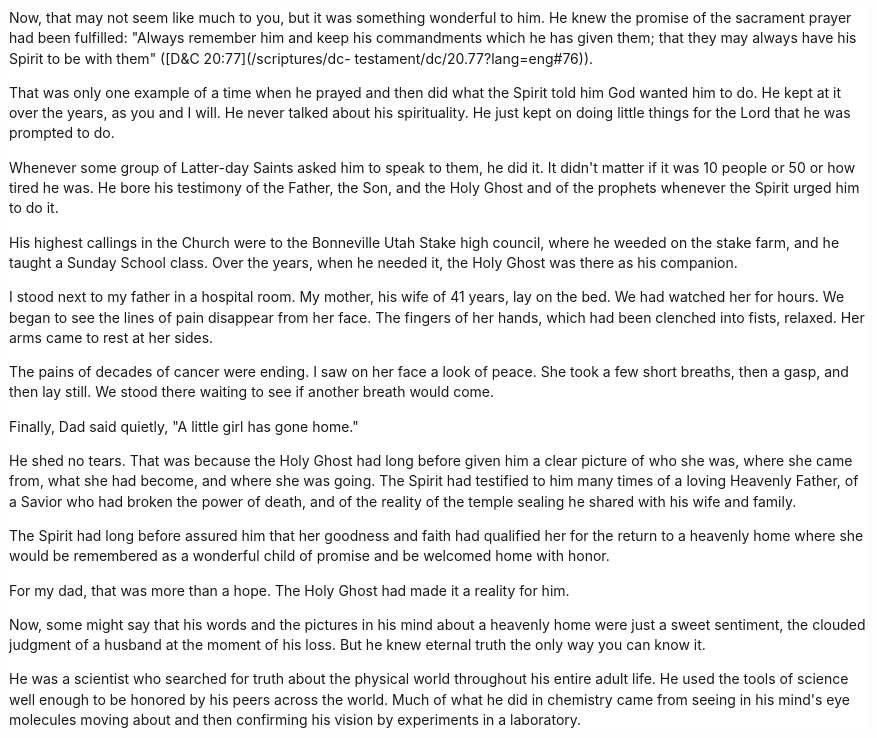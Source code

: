 Now, that may not seem like much to you, but it was something wonderful to
him. He knew the promise of the sacrament prayer had been fulfilled: "Always
remember him and keep his commandments which he has given them; that they may
always have his Spirit to be with them" ([D&amp;C 20:77](/scriptures/dc-
testament/dc/20.77?lang=eng#76)).

That was only one example of a time when he prayed and then did what the
Spirit told him God wanted him to do. He kept at it over the years, as you and
I will. He never talked about his spirituality. He just kept on doing little
things for the Lord that he was prompted to do.

Whenever some group of Latter-day Saints asked him to speak to them, he did
it. It didn't matter if it was 10 people or 50 or how tired he was. He bore
his testimony of the Father, the Son, and the Holy Ghost and of the prophets
whenever the Spirit urged him to do it.

His highest callings in the Church were to the Bonneville Utah Stake high
council, where he weeded on the stake farm, and he taught a Sunday School
class. Over the years, when he needed it, the Holy Ghost was there as his
companion.

I stood next to my father in a hospital room. My mother, his wife of 41 years,
lay on the bed. We had watched her for hours. We began to see the lines of
pain disappear from her face. The fingers of her hands, which had been
clenched into fists, relaxed. Her arms came to rest at her sides.

The pains of decades of cancer were ending. I saw on her face a look of peace.
She took a few short breaths, then a gasp, and then lay still. We stood there
waiting to see if another breath would come.

Finally, Dad said quietly, "A little girl has gone home."

He shed no tears. That was because the Holy Ghost had long before given him a
clear picture of who she was, where she came from, what she had become, and
where she was going. The Spirit had testified to him many times of a loving
Heavenly Father, of a Savior who had broken the power of death, and of the
reality of the temple sealing he shared with his wife and family.

The Spirit had long before assured him that her goodness and faith had
qualified her for the return to a heavenly home where she would be remembered
as a wonderful child of promise and be welcomed home with honor.

For my dad, that was more than a hope. The Holy Ghost had made it a reality
for him.

Now, some might say that his words and the pictures in his mind about a
heavenly home were just a sweet sentiment, the clouded judgment of a husband
at the moment of his loss. But he knew eternal truth the only way you can know
it.

He was a scientist who searched for truth about the physical world throughout
his entire adult life. He used the tools of science well enough to be honored
by his peers across the world. Much of what he did in chemistry came from
seeing in his mind's eye molecules moving about and then confirming his vision
by experiments in a laboratory.
